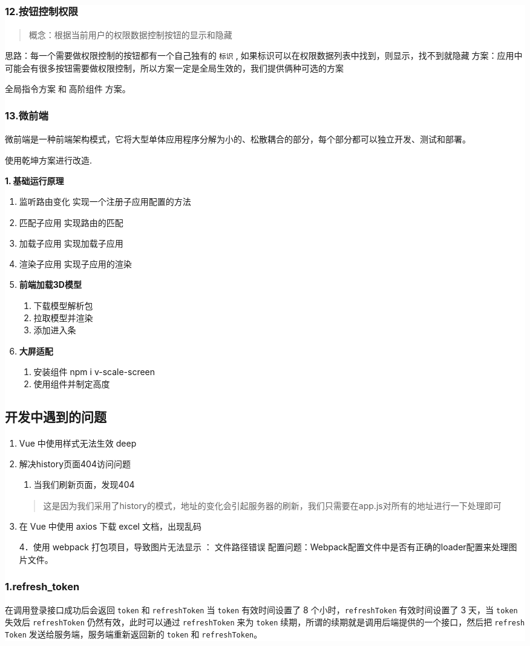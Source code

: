 

### 12.按钮控制权限

> 概念：根据当前用户的权限数据控制按钮的显示和隐藏

思路：每一个需要做权限控制的按钮都有一个自己独有的 `标识` , 如果标识可以在权限数据列表中找到，则显示，找不到就隐藏 
方案：应用中可能会有很多按钮需要做权限控制，所以方案一定是全局生效的，我们提供俩种可选的方案

全局指令方案  和  高阶组件  方案。



### 13.微前端

微前端是一种前端架构模式，它将大型单体应用程序分解为小的、松散耦合的部分，每个部分都可以独立开发、测试和部署。

使用乾坤方案进行改造.



**1. 基础运行原理**

1. 监听路由变化  实现一个注册子应用配置的方法
2. 匹配子应用  实现路由的匹配
3. 加载子应用  实现加载子应用
4. 渲染子应用  实现子应用的渲染



2. **前端加载3D模型**
   1. 下载模型解析包
   2. 拉取模型并渲染
   3. 添加进入条
3. **大屏适配**
   1. 安装组件  npm i v-scale-screen
   2. 使用组件并制定高度



## 开发中遇到的问题

1. Vue 中使用样式无法生效  deep

2. 解决history页面404访问问题

   1. 当我们刷新页面，发现404

   >   这是因为我们采用了history的模式，地址的变化会引起服务器的刷新，我们只需要在app.js对所有的地址进行一下处理即可

3. 在 Vue 中使用 axios 下载 excel 文档，出现乱码

   4．使用 webpack 打包项目，导致图片无法显示 ： 文件路径错误      配置问题：Webpack配置文件中是否有正确的loader配置来处理图片文件。



### 1.refresh_token

在调用登录接口成功后会返回 `token` 和 `refreshToken` 当 `token` 有效时间设置了 8 个小时，`refreshToken` 有效时间设置了 3 天，当 `token` 失效后 `refreshToken` 仍然有效，此时可以通过 `refreshToken` 来为 `token` 续期，所谓的续期就是调用后端提供的一个接口，然后把 `refreshToken` 发送给服务端，服务端重新返回新的 `token` 和 `refreshToken`。
